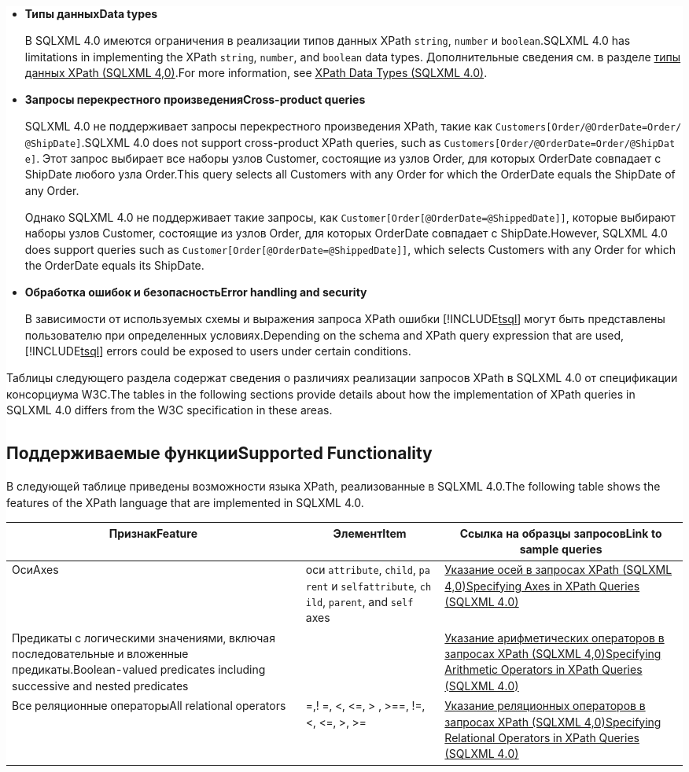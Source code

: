 -   <span data-ttu-id="b2a52-132">**Типы данных**</span><span class="sxs-lookup"><span data-stu-id="b2a52-132">**Data types**</span></span>  
  
     <span data-ttu-id="b2a52-133">В SQLXML 4.0 имеются ограничения в реализации типов данных XPath `string`, `number` и `boolean`.</span><span class="sxs-lookup"><span data-stu-id="b2a52-133">SQLXML 4.0 has limitations in implementing the XPath `string`, `number`, and `boolean` data types.</span></span> <span data-ttu-id="b2a52-134">Дополнительные сведения см. в разделе [типы данных XPath &#40;SQLXML 4,0&#41;](xpath-data-types-sqlxml-4-0.md).</span><span class="sxs-lookup"><span data-stu-id="b2a52-134">For more information, see [XPath Data Types &#40;SQLXML 4.0&#41;](xpath-data-types-sqlxml-4-0.md).</span></span>  
  
-   <span data-ttu-id="b2a52-135">**Запросы перекрестного произведения**</span><span class="sxs-lookup"><span data-stu-id="b2a52-135">**Cross-product queries**</span></span>  
  
     <span data-ttu-id="b2a52-136">SQLXML 4.0 не поддерживает запросы перекрестного произведения XPath, такие как `Customers[Order/@OrderDate=Order/@ShipDate]`.</span><span class="sxs-lookup"><span data-stu-id="b2a52-136">SQLXML 4.0 does not support cross-product XPath queries, such as `Customers[Order/@OrderDate=Order/@ShipDate]`.</span></span> <span data-ttu-id="b2a52-137">Этот запрос выбирает все наборы узлов Customer, состоящие из узлов Order, для которых OrderDate совпадает с ShipDate любого узла Order.</span><span class="sxs-lookup"><span data-stu-id="b2a52-137">This query selects all Customers with any Order for which the OrderDate equals the ShipDate of any Order.</span></span>  
  
     <span data-ttu-id="b2a52-138">Однако SQLXML 4.0 не поддерживает такие запросы, как `Customer[Order[@OrderDate=@ShippedDate]]`, которые выбирают наборы узлов Customer, состоящие из узлов Order, для которых OrderDate совпадает с ShipDate.</span><span class="sxs-lookup"><span data-stu-id="b2a52-138">However, SQLXML 4.0 does support queries such as `Customer[Order[@OrderDate=@ShippedDate]]`, which selects Customers with any Order for which the OrderDate equals its ShipDate.</span></span>  
  
-   <span data-ttu-id="b2a52-139">**Обработка ошибок и безопасность**</span><span class="sxs-lookup"><span data-stu-id="b2a52-139">**Error handling and security**</span></span>  
  
     <span data-ttu-id="b2a52-140">В зависимости от используемых схемы и выражения запроса XPath ошибки [!INCLUDE[tsql](../../includes/tsql-md.md)] могут быть представлены пользователю при определенных условиях.</span><span class="sxs-lookup"><span data-stu-id="b2a52-140">Depending on the schema and XPath query expression that are used, [!INCLUDE[tsql](../../includes/tsql-md.md)] errors could be exposed to users under certain conditions.</span></span>  
  
 <span data-ttu-id="b2a52-141">Таблицы следующего раздела содержат сведения о различиях реализации запросов XPath в SQLXML 4.0 от спецификации консорциума W3C.</span><span class="sxs-lookup"><span data-stu-id="b2a52-141">The tables in the following sections provide details about how the implementation of XPath queries in SQLXML 4.0 differs from the W3C specification in these areas.</span></span>  
  
## <a name="supported-functionality"></a><span data-ttu-id="b2a52-142">Поддерживаемые функции</span><span class="sxs-lookup"><span data-stu-id="b2a52-142">Supported Functionality</span></span>  
 <span data-ttu-id="b2a52-143">В следующей таблице приведены возможности языка XPath, реализованные в SQLXML 4.0.</span><span class="sxs-lookup"><span data-stu-id="b2a52-143">The following table shows the features of the XPath language that are implemented in SQLXML 4.0.</span></span>  
  
|<span data-ttu-id="b2a52-144">Признак</span><span class="sxs-lookup"><span data-stu-id="b2a52-144">Feature</span></span>|<span data-ttu-id="b2a52-145">Элемент</span><span class="sxs-lookup"><span data-stu-id="b2a52-145">Item</span></span>|<span data-ttu-id="b2a52-146">Ссылка на образцы запросов</span><span class="sxs-lookup"><span data-stu-id="b2a52-146">Link to sample queries</span></span>|  
|-------------|----------|----------------------------|  
|<span data-ttu-id="b2a52-147">Оси</span><span class="sxs-lookup"><span data-stu-id="b2a52-147">Axes</span></span>|<span data-ttu-id="b2a52-148">оси `attribute`, `child`, `parent` и `self`</span><span class="sxs-lookup"><span data-stu-id="b2a52-148">`attribute`, `child`, `parent`, and `self` axes</span></span>|[<span data-ttu-id="b2a52-149">Указание осей в запросах XPath &#40;SQLXML 4,0&#41;</span><span class="sxs-lookup"><span data-stu-id="b2a52-149">Specifying Axes in XPath Queries &#40;SQLXML 4.0&#41;</span></span>](samples/specifying-axes-in-xpath-queries-sqlxml-4-0.md)|  
|<span data-ttu-id="b2a52-150">Предикаты с логическими значениями, включая последовательные и вложенные предикаты.</span><span class="sxs-lookup"><span data-stu-id="b2a52-150">Boolean-valued predicates including successive and nested predicates</span></span>||[<span data-ttu-id="b2a52-151">Указание арифметических операторов в запросах XPath &#40;SQLXML 4,0&#41;</span><span class="sxs-lookup"><span data-stu-id="b2a52-151">Specifying Arithmetic Operators in XPath Queries &#40;SQLXML 4.0&#41;</span></span>](samples/specifying-arithmetic-operators-in-xpath-queries-sqlxml-4-0.md)|  
|<span data-ttu-id="b2a52-152">Все реляционные операторы</span><span class="sxs-lookup"><span data-stu-id="b2a52-152">All relational operators</span></span>|<span data-ttu-id="b2a52-153">=,! =, <, \<=, > , >=</span><span class="sxs-lookup"><span data-stu-id="b2a52-153">=, !=, <, \<=, >, >=</span></span>|[<span data-ttu-id="b2a52-154">Указание реляционных операторов в запросах XPath &#40;SQLXML 4,0&#41;</span><span class="sxs-lookup"><span data-stu-id="b2a52-154">Specifying Relational Operators in XPath Queries &#40;SQLXML 4.0&#41;</span></span>](samples/specifying-relational-operators-in-xpath-queries-sqlxml-4-0.md)|  